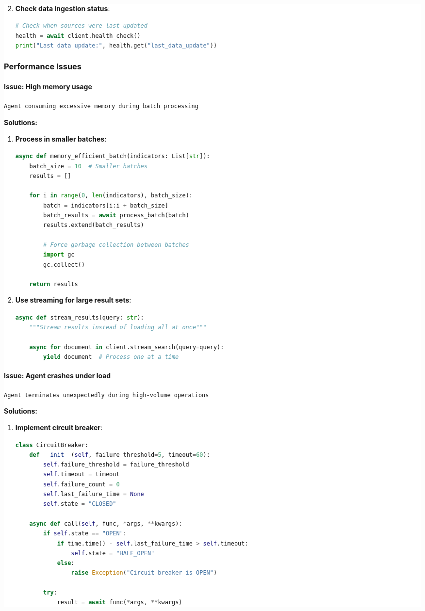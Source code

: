 2. **Check data ingestion status**:
   ```python
   # Check when sources were last updated
   health = await client.health_check()
   print("Last data update:", health.get("last_data_update"))
   ```

### Performance Issues

#### Issue: High memory usage
```
Agent consuming excessive memory during batch processing
```

**Solutions:**
1. **Process in smaller batches**:
   ```python
   async def memory_efficient_batch(indicators: List[str]):
       batch_size = 10  # Smaller batches
       results = []
       
       for i in range(0, len(indicators), batch_size):
           batch = indicators[i:i + batch_size]
           batch_results = await process_batch(batch)
           results.extend(batch_results)
           
           # Force garbage collection between batches
           import gc
           gc.collect()
       
       return results
   ```

2. **Use streaming for large result sets**:
   ```python
   async def stream_results(query: str):
       """Stream results instead of loading all at once"""
       
       async for document in client.stream_search(query=query):
           yield document  # Process one at a time
   ```

#### Issue: Agent crashes under load
```
Agent terminates unexpectedly during high-volume operations
```

**Solutions:**
1. **Implement circuit breaker**:
   ```python
   class CircuitBreaker:
       def __init__(self, failure_threshold=5, timeout=60):
           self.failure_threshold = failure_threshold
           self.timeout = timeout
           self.failure_count = 0
           self.last_failure_time = None
           self.state = "CLOSED"
       
       async def call(self, func, *args, **kwargs):
           if self.state == "OPEN":
               if time.time() - self.last_failure_time > self.timeout:
                   self.state = "HALF_OPEN"
               else:
                   raise Exception("Circuit breaker is OPEN")
           
           try:
               result = await func(*args, **kwargs)
   ```